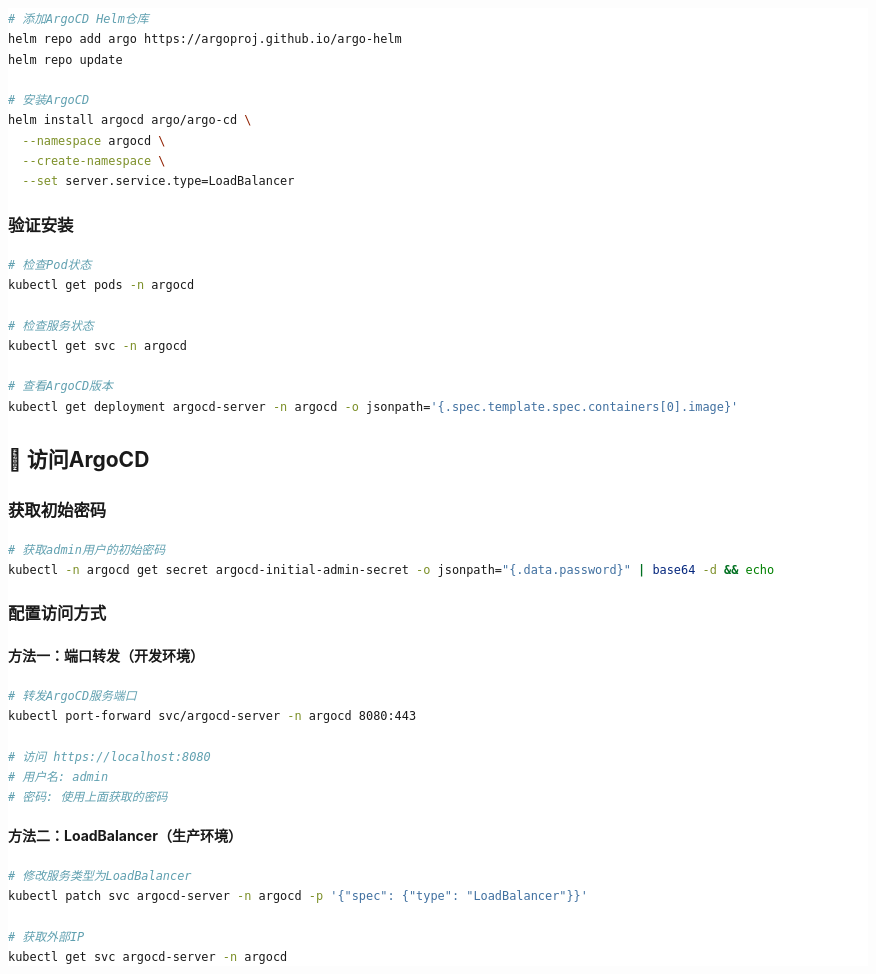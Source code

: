 ```bash
# 添加ArgoCD Helm仓库
helm repo add argo https://argoproj.github.io/argo-helm
helm repo update

# 安装ArgoCD
helm install argocd argo/argo-cd \
  --namespace argocd \
  --create-namespace \
  --set server.service.type=LoadBalancer
```

### 验证安装

```bash
# 检查Pod状态
kubectl get pods -n argocd

# 检查服务状态
kubectl get svc -n argocd

# 查看ArgoCD版本
kubectl get deployment argocd-server -n argocd -o jsonpath='{.spec.template.spec.containers[0].image}'
```

## 🔐 访问ArgoCD

### 获取初始密码

```bash
# 获取admin用户的初始密码
kubectl -n argocd get secret argocd-initial-admin-secret -o jsonpath="{.data.password}" | base64 -d && echo
```

### 配置访问方式

#### 方法一：端口转发（开发环境）
```bash
# 转发ArgoCD服务端口
kubectl port-forward svc/argocd-server -n argocd 8080:443

# 访问 https://localhost:8080
# 用户名: admin
# 密码: 使用上面获取的密码
```

#### 方法二：LoadBalancer（生产环境）
```bash
# 修改服务类型为LoadBalancer
kubectl patch svc argocd-server -n argocd -p '{"spec": {"type": "LoadBalancer"}}'

# 获取外部IP
kubectl get svc argocd-server -n argocd
```
